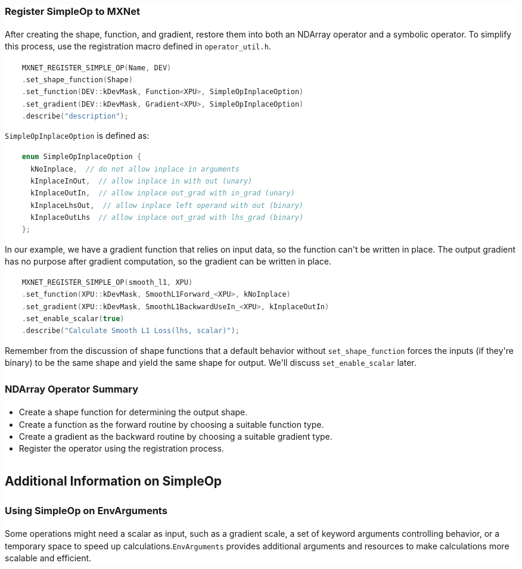 ### Register SimpleOp to MXNet
After creating the shape, function, and gradient, restore them into both an NDArray operator and
a symbolic operator. To simplify this process, use the registration macro defined in `operator_util.h`.

```cpp
    MXNET_REGISTER_SIMPLE_OP(Name, DEV)
    .set_shape_function(Shape)
    .set_function(DEV::kDevMask, Function<XPU>, SimpleOpInplaceOption)
    .set_gradient(DEV::kDevMask, Gradient<XPU>, SimpleOpInplaceOption)
    .describe("description");
```
`SimpleOpInplaceOption` is defined as:

```cpp
    enum SimpleOpInplaceOption {
      kNoInplace,  // do not allow inplace in arguments
      kInplaceInOut,  // allow inplace in with out (unary)
      kInplaceOutIn,  // allow inplace out_grad with in_grad (unary)
      kInplaceLhsOut,  // allow inplace left operand with out (binary)
      kInplaceOutLhs  // allow inplace out_grad with lhs_grad (binary)
    };
```

In our example, we have a gradient function that relies on input data, so the function can't be written in
place. The output gradient has no purpose after gradient computation, so the gradient can be written in place.

```cpp
    MXNET_REGISTER_SIMPLE_OP(smooth_l1, XPU)
    .set_function(XPU::kDevMask, SmoothL1Forward_<XPU>, kNoInplace)
    .set_gradient(XPU::kDevMask, SmoothL1BackwardUseIn_<XPU>, kInplaceOutIn)
    .set_enable_scalar(true)
    .describe("Calculate Smooth L1 Loss(lhs, scalar)");
```
Remember from the discussion of shape functions that a default behavior without `set_shape_function` forces the inputs
(if they're binary) to be the same shape and yield the same shape for output. We'll discuss `set_enable_scalar` later.

### NDArray Operator Summary
* Create a shape function for determining the output shape.
* Create a function as the forward routine by choosing a suitable function type.
* Create a gradient as the backward routine by choosing a suitable gradient type.
* Register the operator using the registration process.

## Additional Information on SimpleOp
### Using SimpleOp on EnvArguments
Some operations might need a scalar as input, such as a  gradient scale, a set of keyword arguments
controlling behavior, or a temporary space to speed up calculations.`EnvArguments` provides additional arguments and resources to make calculations more scalable
and efficient.
